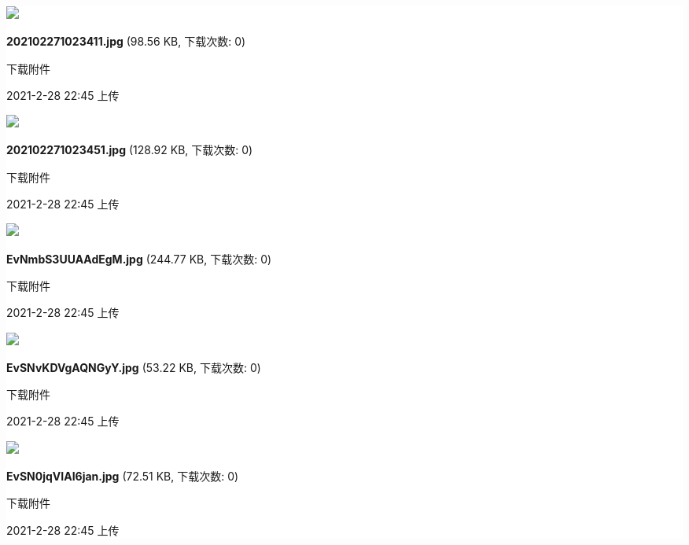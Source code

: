 <img src="https://img.saraba1st.com/forum/202102/28/224534lj1d1991rxfm7f6f.jpg" referrerpolicy="no-referrer">


<strong>202102271023411.jpg</strong> (98.56 KB, 下载次数: 0)

下载附件

2021-2-28 22:45 上传






<img src="https://img.saraba1st.com/forum/202102/28/224534inek5e664eh4e7ch.jpg" referrerpolicy="no-referrer">


<strong>202102271023451.jpg</strong> (128.92 KB, 下载次数: 0)

下载附件

2021-2-28 22:45 上传






<img src="https://img.saraba1st.com/forum/202102/28/224534mjrrcrb8cqq06mub.jpg" referrerpolicy="no-referrer">


<strong>EvNmbS3UUAAdEgM.jpg</strong> (244.77 KB, 下载次数: 0)

下载附件

2021-2-28 22:45 上传






<img src="https://img.saraba1st.com/forum/202102/28/224535rpkarr0pln7j1ae2.jpg" referrerpolicy="no-referrer">


<strong>EvSNvKDVgAQNGyY.jpg</strong> (53.22 KB, 下载次数: 0)

下载附件

2021-2-28 22:45 上传






<img src="https://img.saraba1st.com/forum/202102/28/224535zo64oeueooo0o4r4.jpg" referrerpolicy="no-referrer">


<strong>EvSN0jqVIAI6jan.jpg</strong> (72.51 KB, 下载次数: 0)

下载附件

2021-2-28 22:45 上传






